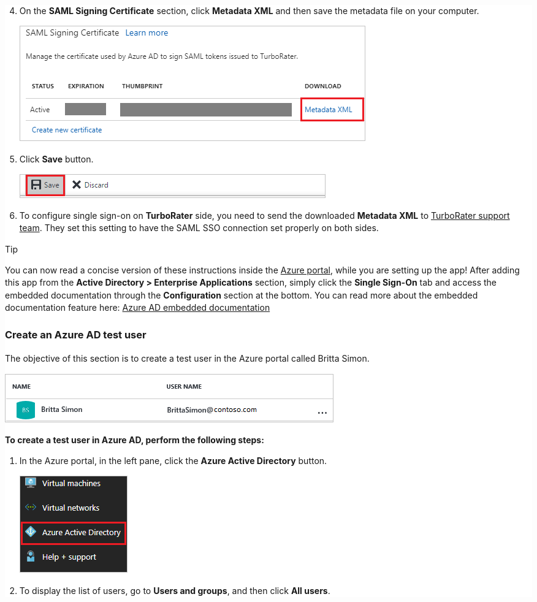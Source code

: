 4. On the **SAML Signing Certificate** section, click **Metadata XML** and then save the metadata file on your computer.

	![The Certificate download link](./media/turborater-tutorial/tutorial_turborater_certificate.png) 

5. Click **Save** button.

	![Configure Single Sign-On Save button](./media/turborater-tutorial/tutorial_general_400.png)

7. To configure single sign-on on **TurboRater** side, you need to send the downloaded **Metadata XML** to [TurboRater support team](https://www.getitc.com/support). They set this setting to have the SAML SSO connection set properly on both sides.

> [!TIP]
> You can now read a concise version of these instructions inside the [Azure portal](https://portal.azure.com), while you are setting up the app!  After adding this app from the **Active Directory > Enterprise Applications** section, simply click the **Single Sign-On** tab and access the embedded documentation through the **Configuration** section at the bottom. You can read more about the embedded documentation feature here: [Azure AD embedded documentation]( https://go.microsoft.com/fwlink/?linkid=845985)

### Create an Azure AD test user

The objective of this section is to create a test user in the Azure portal called Britta Simon.

   ![Create an Azure AD test user][100]

**To create a test user in Azure AD, perform the following steps:**

1. In the Azure portal, in the left pane, click the **Azure Active Directory** button.

    ![The Azure Active Directory button](./media/turborater-tutorial/create_aaduser_01.png)

2. To display the list of users, go to **Users and groups**, and then click **All users**.


[1]: ./media/turborater-tutorial/tutorial_general_01.png
[2]: ./media/turborater-tutorial/tutorial_general_02.png
[3]: ./media/turborater-tutorial/tutorial_general_03.png
[4]: ./media/turborater-tutorial/tutorial_general_04.png
[100]: ./media/turborater-tutorial/tutorial_general_100.png
[200]: ./media/turborater-tutorial/tutorial_general_200.png
[201]: ./media/turborater-tutorial/tutorial_general_201.png
[202]: ./media/turborater-tutorial/tutorial_general_202.png
[203]: ./media/turborater-tutorial/tutorial_general_203.png